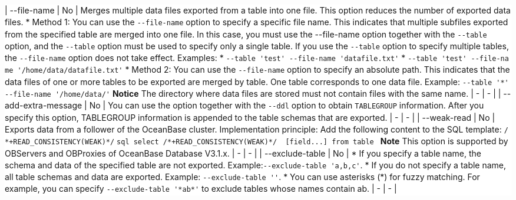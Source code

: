 | --file-name               | No       | Merges multiple data files exported from a table into one file. This option reduces the number of exported data files.  * Method 1: You can use the `--file-name` option to specify a specific file name. This indicates that multiple subfiles exported from the specified table are merged into one file.  In this case, you must use the --file-name option together with the `--table` option, and the `--table` option must be used to specify only a single table. If you use the `--table` option to specify multiple tables, the `--file-name` option does not take effect.  Examples: * `--table 'test' --file-name 'datafile.txt'`   * `--table 'test' --file-name '/home/data/datafile.txt'`     * Method 2: You can use the `--file-name` option to specify an absolute path. This indicates that the data files of one or more tables to be exported are merged by table. One table corresponds to one data file.  Example: `--table '*' --file-name '/home/data/'` **Notice**  The directory where data files are stored must not contain files with the same name.    | -                                                                                            | -                        |
| --add-extra-message       | No       | You can use the option together with the `--ddl` option to obtain `TABLEGROUP` information. After you specify this option, TABLEGROUP information is appended to the table schemas that are exported.                                                                                                                                                                                                                                                                                                                                                                                                                                                                                                                                                                                                                                                                                                                                                                                                                                                                                                                                                                                                                                                                                                                                                                                        | -                                                                                            | -                        |
| --weak-read               | No       | Exports data from a follower of the OceanBase cluster.  Implementation principle: Add the following content to the SQL template: `/*+READ_CONSISTENCY(WEAK)*/` ```sql select /*+READ_CONSISTENCY(WEAK)*/  [field...] from table ```  **Note**  This option is supported by OBServers and OBProxies of OceanBase Database V3.1.x.                                                                                                                                                                                                                                                                                                                                                                                                                                                                                                                                                                                                                                                                                                                                                                                                                                                                                                                                                                                     | -                                                                                            | -                        |
| --exclude-table           | No       | * If you specify a table name, the schema and data of the specified table are not exported. Example:`--exclude-table 'a,b,c'`.   * If you do not specify a table name, all table schemas and data are exported. Example: `--exclude-table ''`.   * You can use asterisks (\*) for fuzzy matching. For example, you can specify `--exclude-table '*ab*'` to exclude tables whose names contain ab.                                                                                                                                                                                                                                                                                                                                                                                                                                                                                                                                                                                                                                                                                                                                                                                                                                                                        | -                                                                                            | -                        |